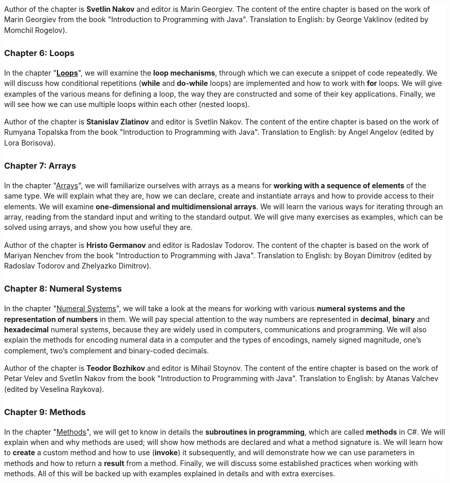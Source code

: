 Author of the chapter is **Svetlin Nakov** and editor is Marin Georgiev. The content of the entire chapter is based on the work of Marin Georgiev from the book "Introduction to Programming with Java". Translation to English: by George Vaklinov (edited by Momchil Rogelov).

### Chapter 6: Loops

In the chapter "[**<span class="underline">Loops</span>**](#chapter-6.-loops)", we will examine the **loop mechanisms**, through which we can execute a snippet of code repeatedly. We will discuss how conditional repetitions (**while** and **do-while** loops) are implemented and how to work with **for** loops. We will give examples of the various means for defining a loop, the way they are constructed and some of their key applications. Finally, we will see how we can use multiple loops within each other (nested loops).

Author of the chapter is **Stanislav Zlatinov** and editor is Svetlin Nakov. The content of the entire chapter is based on the work of Rumyana Topalska from the book "Introduction to Programming with Java". Translation to English: by Angel Angelov (edited by Lora Borisova).

### Chapter 7: Arrays

In the chapter "[<span class="underline">Arrays</span>](#chapter-7.-arrays)", we will familiarize ourselves with arrays as a means for **working with a sequence of elements** of the same type. We will explain what they are, how we can declare, create and instantiate arrays and how to provide access to their elements. We will examine **one-dimensional and multidimensional arrays**. We will learn the various ways for iterating through an array, reading from the standard input and writing to the standard output. We will give many exercises as examples, which can be solved using arrays, and show you how useful they are.

Author of the chapter is **Hristo Germanov** and editor is Radoslav Todorov. The content of the chapter is based on the work of Mariyan Nenchev from the book "Introduction to Programming with Java". Translation to English: by Boyan Dimitrov (edited by Radoslav Todorov and Zhelyazko Dimitrov).

### Chapter 8: Numeral Systems

In the chapter "[<span class="underline">Numeral Systems</span>](#chapter-8.-numeral-systems)", we will take a look at the means for working with various **numeral systems and the representation of numbers** in them. We will pay special attention to the way numbers are represented in **decimal**, **binary** and **hexadecimal** numeral systems, because they are widely used in computers, communications and programming. We will also explain the methods for encoding numeral data in a computer and the types of encodings, namely signed magnitude, one’s complement, two’s complement and binary-coded decimals.

Author of the chapter is **Teodor Bozhikov** and editor is Mihail Stoynov. The content of the entire chapter is based on the work of Petar Velev and Svetlin Nakov from the book "Introduction to Programming with Java". Translation to English: by Atanas Valchev (edited by Veselina Raykova).

### Chapter 9: Methods

In the chapter "[<span class="underline">Methods</span>](#chapter-9.-methods)", we will get to know in details the **subroutines in programming**, which are called **methods** in C\#. We will explain when and why methods are used; will show how methods are declared and what a method signature is. We will learn how to **create** a custom method and how to use (**invoke**) it subsequently, and will demonstrate how we can use parameters in methods and how to return a **result** from a method. Finally, we will discuss some established practices when working with methods. All of this will be backed up with examples explained in details and with extra exercises.
